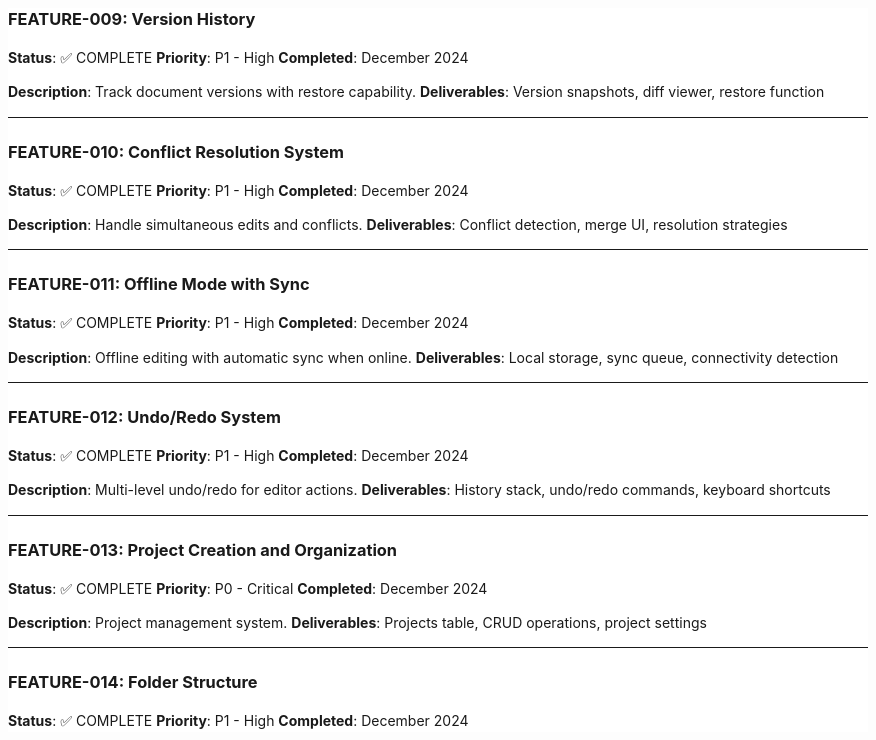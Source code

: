### FEATURE-009: Version History
**Status**: ✅ COMPLETE
**Priority**: P1 - High
**Completed**: December 2024

**Description**: Track document versions with restore capability.
**Deliverables**: Version snapshots, diff viewer, restore function

---

### FEATURE-010: Conflict Resolution System
**Status**: ✅ COMPLETE
**Priority**: P1 - High
**Completed**: December 2024

**Description**: Handle simultaneous edits and conflicts.
**Deliverables**: Conflict detection, merge UI, resolution strategies

---

### FEATURE-011: Offline Mode with Sync
**Status**: ✅ COMPLETE
**Priority**: P1 - High
**Completed**: December 2024

**Description**: Offline editing with automatic sync when online.
**Deliverables**: Local storage, sync queue, connectivity detection

---

### FEATURE-012: Undo/Redo System
**Status**: ✅ COMPLETE
**Priority**: P1 - High
**Completed**: December 2024

**Description**: Multi-level undo/redo for editor actions.
**Deliverables**: History stack, undo/redo commands, keyboard shortcuts

---

### FEATURE-013: Project Creation and Organization
**Status**: ✅ COMPLETE
**Priority**: P0 - Critical
**Completed**: December 2024

**Description**: Project management system.
**Deliverables**: Projects table, CRUD operations, project settings

---

### FEATURE-014: Folder Structure
**Status**: ✅ COMPLETE
**Priority**: P1 - High
**Completed**: December 2024
